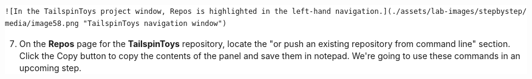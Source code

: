     ![In the TailspinToys project window, Repos is highlighted in the left-hand navigation.](./assets/lab-images/stepbystep/media/image58.png "TailspinToys navigation window")

7.  On the **Repos** page for the **TailspinToys** repository, locate the "or push an existing repository from command line" section. Click the Copy button to copy the contents of the panel and save them in notepad. We're going to use these commands in an upcoming step.
